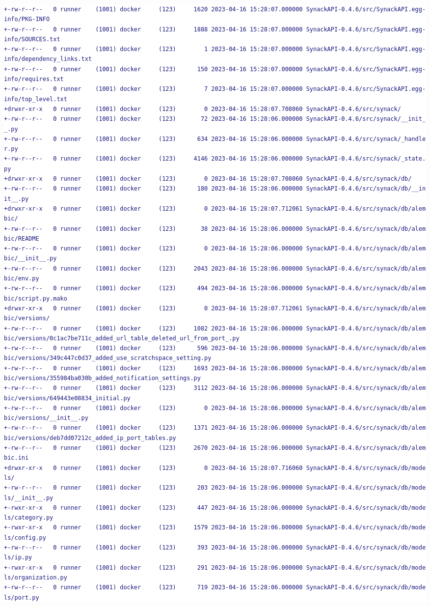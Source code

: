 ```diff
+-rw-r--r--   0 runner    (1001) docker     (123)     1620 2023-04-16 15:28:07.000000 SynackAPI-0.4.6/src/SynackAPI.egg-info/PKG-INFO
+-rw-r--r--   0 runner    (1001) docker     (123)     1888 2023-04-16 15:28:07.000000 SynackAPI-0.4.6/src/SynackAPI.egg-info/SOURCES.txt
+-rw-r--r--   0 runner    (1001) docker     (123)        1 2023-04-16 15:28:07.000000 SynackAPI-0.4.6/src/SynackAPI.egg-info/dependency_links.txt
+-rw-r--r--   0 runner    (1001) docker     (123)      150 2023-04-16 15:28:07.000000 SynackAPI-0.4.6/src/SynackAPI.egg-info/requires.txt
+-rw-r--r--   0 runner    (1001) docker     (123)        7 2023-04-16 15:28:07.000000 SynackAPI-0.4.6/src/SynackAPI.egg-info/top_level.txt
+drwxr-xr-x   0 runner    (1001) docker     (123)        0 2023-04-16 15:28:07.708060 SynackAPI-0.4.6/src/synack/
+-rw-r--r--   0 runner    (1001) docker     (123)       72 2023-04-16 15:28:06.000000 SynackAPI-0.4.6/src/synack/__init__.py
+-rw-r--r--   0 runner    (1001) docker     (123)      634 2023-04-16 15:28:06.000000 SynackAPI-0.4.6/src/synack/_handler.py
+-rw-r--r--   0 runner    (1001) docker     (123)     4146 2023-04-16 15:28:06.000000 SynackAPI-0.4.6/src/synack/_state.py
+drwxr-xr-x   0 runner    (1001) docker     (123)        0 2023-04-16 15:28:07.708060 SynackAPI-0.4.6/src/synack/db/
+-rw-r--r--   0 runner    (1001) docker     (123)      180 2023-04-16 15:28:06.000000 SynackAPI-0.4.6/src/synack/db/__init__.py
+drwxr-xr-x   0 runner    (1001) docker     (123)        0 2023-04-16 15:28:07.712061 SynackAPI-0.4.6/src/synack/db/alembic/
+-rw-r--r--   0 runner    (1001) docker     (123)       38 2023-04-16 15:28:06.000000 SynackAPI-0.4.6/src/synack/db/alembic/README
+-rw-r--r--   0 runner    (1001) docker     (123)        0 2023-04-16 15:28:06.000000 SynackAPI-0.4.6/src/synack/db/alembic/__init__.py
+-rw-r--r--   0 runner    (1001) docker     (123)     2043 2023-04-16 15:28:06.000000 SynackAPI-0.4.6/src/synack/db/alembic/env.py
+-rw-r--r--   0 runner    (1001) docker     (123)      494 2023-04-16 15:28:06.000000 SynackAPI-0.4.6/src/synack/db/alembic/script.py.mako
+drwxr-xr-x   0 runner    (1001) docker     (123)        0 2023-04-16 15:28:07.712061 SynackAPI-0.4.6/src/synack/db/alembic/versions/
+-rw-r--r--   0 runner    (1001) docker     (123)     1082 2023-04-16 15:28:06.000000 SynackAPI-0.4.6/src/synack/db/alembic/versions/0c1ac7be711c_added_url_table_deleted_url_from_port_.py
+-rw-r--r--   0 runner    (1001) docker     (123)      596 2023-04-16 15:28:06.000000 SynackAPI-0.4.6/src/synack/db/alembic/versions/349c447c0d37_added_use_scratchspace_setting.py
+-rw-r--r--   0 runner    (1001) docker     (123)     1693 2023-04-16 15:28:06.000000 SynackAPI-0.4.6/src/synack/db/alembic/versions/355984ba030b_added_notification_settings.py
+-rw-r--r--   0 runner    (1001) docker     (123)     3112 2023-04-16 15:28:06.000000 SynackAPI-0.4.6/src/synack/db/alembic/versions/649443e08834_initial.py
+-rw-r--r--   0 runner    (1001) docker     (123)        0 2023-04-16 15:28:06.000000 SynackAPI-0.4.6/src/synack/db/alembic/versions/__init__.py
+-rw-r--r--   0 runner    (1001) docker     (123)     1371 2023-04-16 15:28:06.000000 SynackAPI-0.4.6/src/synack/db/alembic/versions/deb7dd07212c_added_ip_port_tables.py
+-rw-r--r--   0 runner    (1001) docker     (123)     2670 2023-04-16 15:28:06.000000 SynackAPI-0.4.6/src/synack/db/alembic.ini
+drwxr-xr-x   0 runner    (1001) docker     (123)        0 2023-04-16 15:28:07.716060 SynackAPI-0.4.6/src/synack/db/models/
+-rw-r--r--   0 runner    (1001) docker     (123)      203 2023-04-16 15:28:06.000000 SynackAPI-0.4.6/src/synack/db/models/__init__.py
+-rwxr-xr-x   0 runner    (1001) docker     (123)      447 2023-04-16 15:28:06.000000 SynackAPI-0.4.6/src/synack/db/models/category.py
+-rwxr-xr-x   0 runner    (1001) docker     (123)     1579 2023-04-16 15:28:06.000000 SynackAPI-0.4.6/src/synack/db/models/config.py
+-rw-r--r--   0 runner    (1001) docker     (123)      393 2023-04-16 15:28:06.000000 SynackAPI-0.4.6/src/synack/db/models/ip.py
+-rwxr-xr-x   0 runner    (1001) docker     (123)      291 2023-04-16 15:28:06.000000 SynackAPI-0.4.6/src/synack/db/models/organization.py
+-rw-r--r--   0 runner    (1001) docker     (123)      719 2023-04-16 15:28:06.000000 SynackAPI-0.4.6/src/synack/db/models/port.py
```